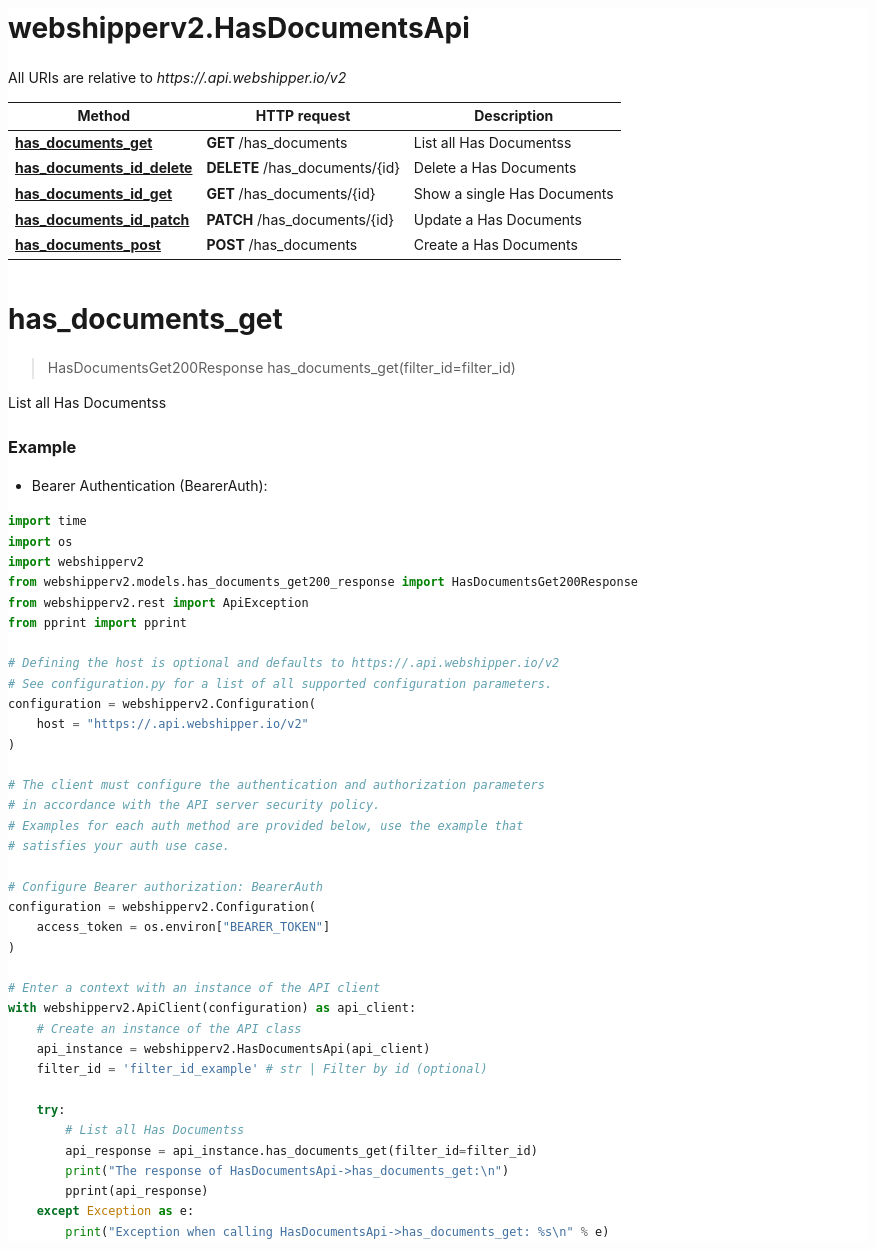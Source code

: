 # webshipperv2.HasDocumentsApi

All URIs are relative to *https://.api.webshipper.io/v2*

Method | HTTP request | Description
------------- | ------------- | -------------
[**has_documents_get**](HasDocumentsApi.md#has_documents_get) | **GET** /has_documents | List all Has Documentss
[**has_documents_id_delete**](HasDocumentsApi.md#has_documents_id_delete) | **DELETE** /has_documents/{id} | Delete a Has Documents
[**has_documents_id_get**](HasDocumentsApi.md#has_documents_id_get) | **GET** /has_documents/{id} | Show a single Has Documents
[**has_documents_id_patch**](HasDocumentsApi.md#has_documents_id_patch) | **PATCH** /has_documents/{id} | Update a Has Documents
[**has_documents_post**](HasDocumentsApi.md#has_documents_post) | **POST** /has_documents | Create a Has Documents


# **has_documents_get**
> HasDocumentsGet200Response has_documents_get(filter_id=filter_id)

List all Has Documentss

### Example

* Bearer Authentication (BearerAuth):
```python
import time
import os
import webshipperv2
from webshipperv2.models.has_documents_get200_response import HasDocumentsGet200Response
from webshipperv2.rest import ApiException
from pprint import pprint

# Defining the host is optional and defaults to https://.api.webshipper.io/v2
# See configuration.py for a list of all supported configuration parameters.
configuration = webshipperv2.Configuration(
    host = "https://.api.webshipper.io/v2"
)

# The client must configure the authentication and authorization parameters
# in accordance with the API server security policy.
# Examples for each auth method are provided below, use the example that
# satisfies your auth use case.

# Configure Bearer authorization: BearerAuth
configuration = webshipperv2.Configuration(
    access_token = os.environ["BEARER_TOKEN"]
)

# Enter a context with an instance of the API client
with webshipperv2.ApiClient(configuration) as api_client:
    # Create an instance of the API class
    api_instance = webshipperv2.HasDocumentsApi(api_client)
    filter_id = 'filter_id_example' # str | Filter by id (optional)

    try:
        # List all Has Documentss
        api_response = api_instance.has_documents_get(filter_id=filter_id)
        print("The response of HasDocumentsApi->has_documents_get:\n")
        pprint(api_response)
    except Exception as e:
        print("Exception when calling HasDocumentsApi->has_documents_get: %s\n" % e)
```